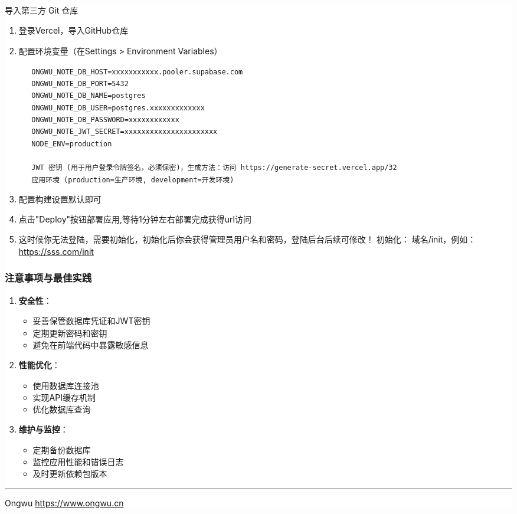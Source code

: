 导入第三方 Git 仓库
1. 登录Vercel，导入GitHub仓库
2. 配置环境变量（在Settings > Environment Variables）

   ```
      ONGWU_NOTE_DB_HOST=xxxxxxxxxxx.pooler.supabase.com
      ONGWU_NOTE_DB_PORT=5432
      ONGWU_NOTE_DB_NAME=postgres
      ONGWU_NOTE_DB_USER=postgres.xxxxxxxxxxxxx
      ONGWU_NOTE_DB_PASSWORD=xxxxxxxxxxxx
      ONGWU_NOTE_JWT_SECRET=xxxxxxxxxxxxxxxxxxxxxx
      NODE_ENV=production

      JWT 密钥 (用于用户登录令牌签名，必须保密)，生成方法：访问 https://generate-secret.vercel.app/32
      应用环境 (production=生产环境, development=开发环境)
   ```
3. 配置构建设置默认即可
 
4. 点击"Deploy"按钮部署应用,等待1分钟左右部署完成获得url访问

5. 这时候你无法登陆，需要初始化，初始化后你会获得管理员用户名和密码，登陆后台后续可修改！
   初始化： 域名/init，例如：https://sss.com/init

### 注意事项与最佳实践
1. **安全性**：
   - 妥善保管数据库凭证和JWT密钥
   - 定期更新密码和密钥
   - 避免在前端代码中暴露敏感信息

2. **性能优化**：
   - 使用数据库连接池
   - 实现API缓存机制
   - 优化数据库查询

3. **维护与监控**：
   - 定期备份数据库
   - 监控应用性能和错误日志
   - 及时更新依赖包版本

---

Ongwu
https://www.ongwu.cn
